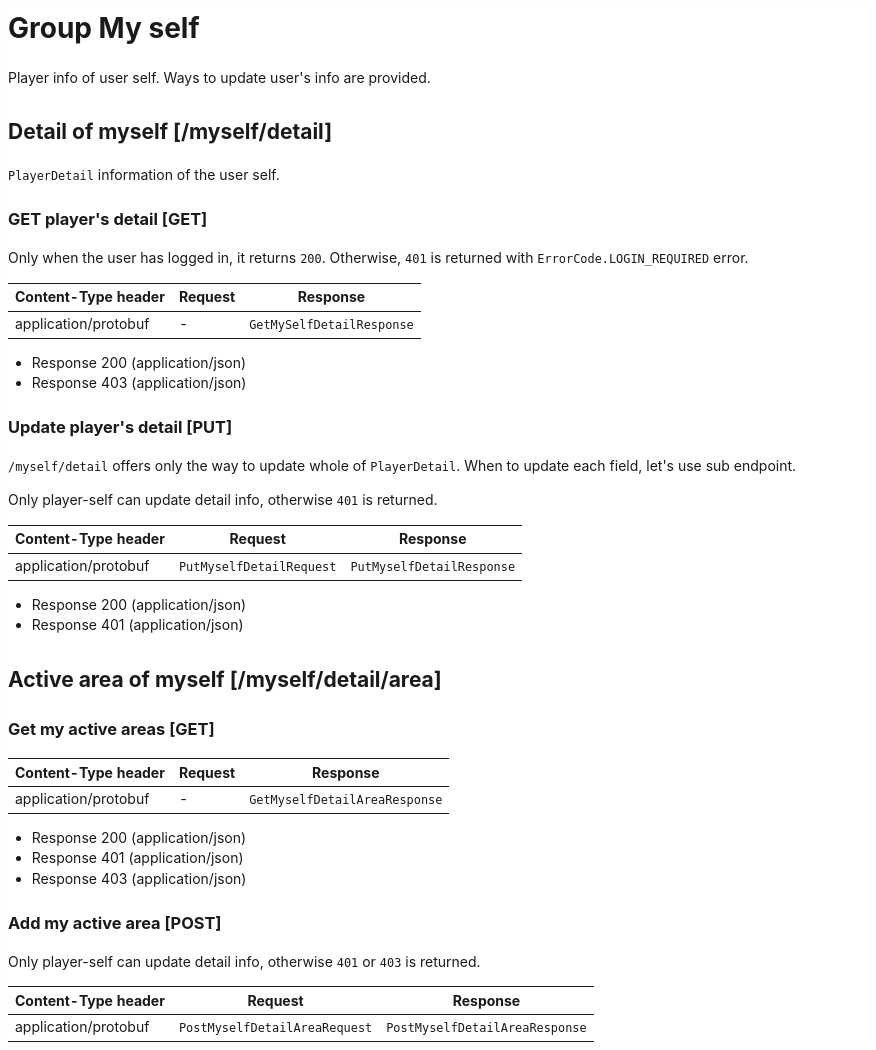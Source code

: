 # Group My self

Player info of user self. Ways to update user's info are provided.

## Detail of myself [/myself/detail]

`PlayerDetail` information of the user self.

### GET player's detail [GET]

Only when the user has logged in, it returns `200`. Otherwise, `401` is returned with `ErrorCode.LOGIN_REQUIRED` error.

| Content-Type header | Request | Response |
| --- | --- | --- |
| application/protobuf | - | `GetMySelfDetailResponse` |

+ Response 200 (application/json)
+ Response 403 (application/json)

### Update player's detail [PUT]

`/myself/detail` offers only the way to update whole of `PlayerDetail`. When to update each field, let's use sub endpoint. 

Only player-self can update detail info, otherwise `401` is returned.

| Content-Type header | Request | Response |
| --- | --- | --- |
| application/protobuf | `PutMyselfDetailRequest` | `PutMyselfDetailResponse` |

+ Response 200 (application/json)
+ Response 401 (application/json)

## Active area of myself [/myself/detail/area]

### Get my active areas [GET]

| Content-Type header | Request | Response |
| --- | --- | --- |
| application/protobuf | - | `GetMyselfDetailAreaResponse` |

+ Response 200 (application/json)
+ Response 401 (application/json)
+ Response 403 (application/json)

### Add my active area [POST]

Only player-self can update detail info, otherwise `401` or `403` is returned.

| Content-Type header | Request | Response |
| --- | --- | --- |
| application/protobuf | `PostMyselfDetailAreaRequest` | `PostMyselfDetailAreaResponse` |
